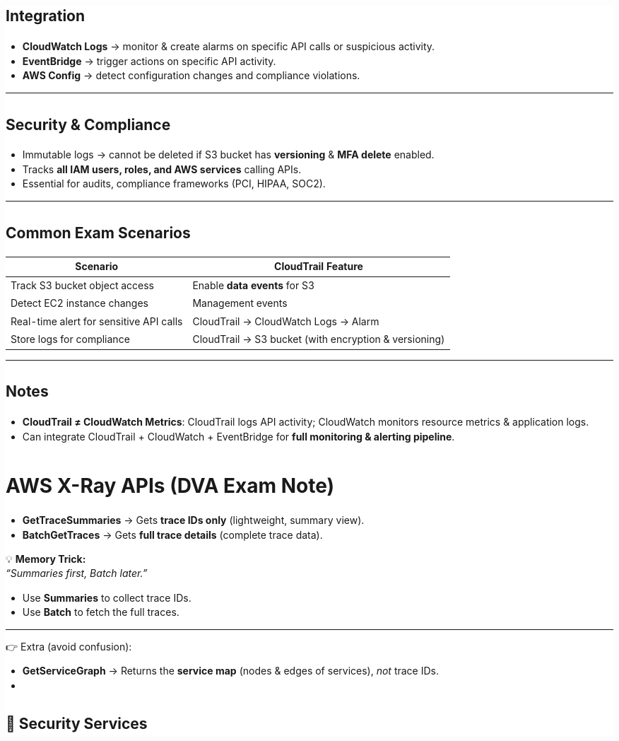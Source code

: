 
## Integration
- **CloudWatch Logs** → monitor & create alarms on specific API calls or suspicious activity.
- **EventBridge** → trigger actions on specific API activity.
- **AWS Config** → detect configuration changes and compliance violations.

---

## Security & Compliance
- Immutable logs → cannot be deleted if S3 bucket has **versioning** & **MFA delete** enabled.
- Tracks **all IAM users, roles, and AWS services** calling APIs.
- Essential for audits, compliance frameworks (PCI, HIPAA, SOC2).

---

## Common Exam Scenarios
| Scenario | CloudTrail Feature |
|----------|------------------|
| Track S3 bucket object access | Enable **data events** for S3 |
| Detect EC2 instance changes | Management events |
| Real-time alert for sensitive API calls | CloudTrail → CloudWatch Logs → Alarm |
| Store logs for compliance | CloudTrail → S3 bucket (with encryption & versioning) |

---

## Notes
- **CloudTrail ≠ CloudWatch Metrics**: CloudTrail logs API activity; CloudWatch monitors resource metrics & application logs.
- Can integrate CloudTrail + CloudWatch + EventBridge for **full monitoring & alerting pipeline**.

# AWS X-Ray APIs (DVA Exam Note)

- **GetTraceSummaries** → Gets **trace IDs only** (lightweight, summary view).  
- **BatchGetTraces** → Gets **full trace details** (complete trace data).  

💡 **Memory Trick:**  
*“Summaries first, Batch later.”*  
- Use **Summaries** to collect trace IDs.  
- Use **Batch** to fetch the full traces.

---
👉 Extra (avoid confusion):  
- **GetServiceGraph** → Returns the **service map** (nodes & edges of services), *not* trace IDs.
- 

## 🔐 Security Services

